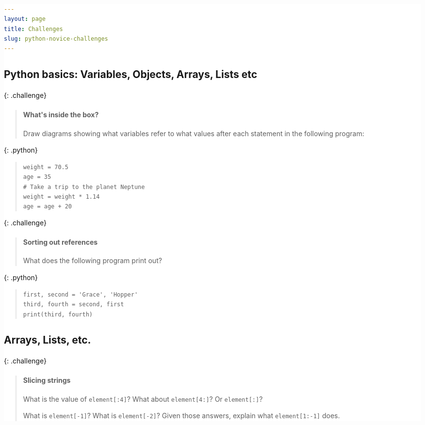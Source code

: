 ```yaml
---
layout: page
title: Challenges
slug: python-novice-challenges
---
```


## Python basics: Variables, Objects, Arrays, Lists etc

{: .challenge}
> #### What's inside the box?
>
> Draw diagrams showing what variables refer to what values after each statement in the following program:
>
> 
{: .python}

> ~~~
> weight = 70.5
> age = 35
> # Take a trip to the planet Neptune
> weight = weight * 1.14
> age = age + 20
> ~~~

{: .challenge}
> #### Sorting out references
>
> What does the following program print out?
>
>
> 
{: .python}

> ~~~
> first, second = 'Grace', 'Hopper'
> third, fourth = second, first
> print(third, fourth)
> ~~~


## Arrays, Lists, etc.

{: .challenge}
> #### Slicing strings
>
> What is the value of `element[:4]`?
> What about `element[4:]`?
> Or `element[:]`?
>
> What is `element[-1]`?
> What is `element[-2]`?
> Given those answers,
> explain what `element[1:-1]` does.
